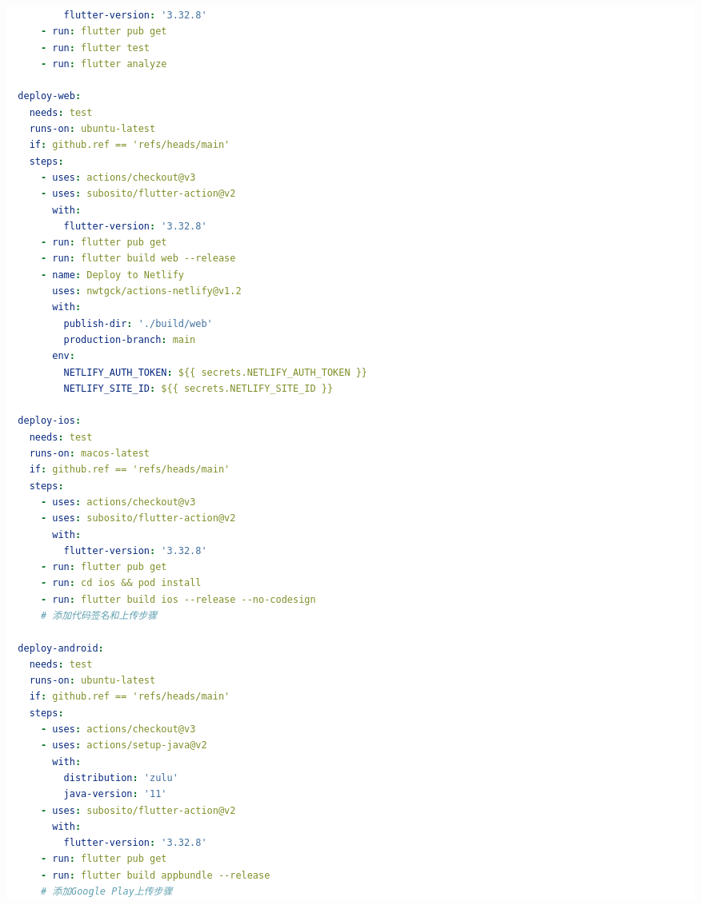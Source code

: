 ```yaml
          flutter-version: '3.32.8'
      - run: flutter pub get
      - run: flutter test
      - run: flutter analyze

  deploy-web:
    needs: test
    runs-on: ubuntu-latest
    if: github.ref == 'refs/heads/main'
    steps:
      - uses: actions/checkout@v3
      - uses: subosito/flutter-action@v2
        with:
          flutter-version: '3.32.8'
      - run: flutter pub get
      - run: flutter build web --release
      - name: Deploy to Netlify
        uses: nwtgck/actions-netlify@v1.2
        with:
          publish-dir: './build/web'
          production-branch: main
        env:
          NETLIFY_AUTH_TOKEN: ${{ secrets.NETLIFY_AUTH_TOKEN }}
          NETLIFY_SITE_ID: ${{ secrets.NETLIFY_SITE_ID }}

  deploy-ios:
    needs: test
    runs-on: macos-latest
    if: github.ref == 'refs/heads/main'
    steps:
      - uses: actions/checkout@v3
      - uses: subosito/flutter-action@v2
        with:
          flutter-version: '3.32.8'
      - run: flutter pub get
      - run: cd ios && pod install
      - run: flutter build ios --release --no-codesign
      # 添加代码签名和上传步骤

  deploy-android:
    needs: test
    runs-on: ubuntu-latest
    if: github.ref == 'refs/heads/main'
    steps:
      - uses: actions/checkout@v3
      - uses: actions/setup-java@v2
        with:
          distribution: 'zulu'
          java-version: '11'
      - uses: subosito/flutter-action@v2
        with:
          flutter-version: '3.32.8'
      - run: flutter pub get
      - run: flutter build appbundle --release
      # 添加Google Play上传步骤
```
